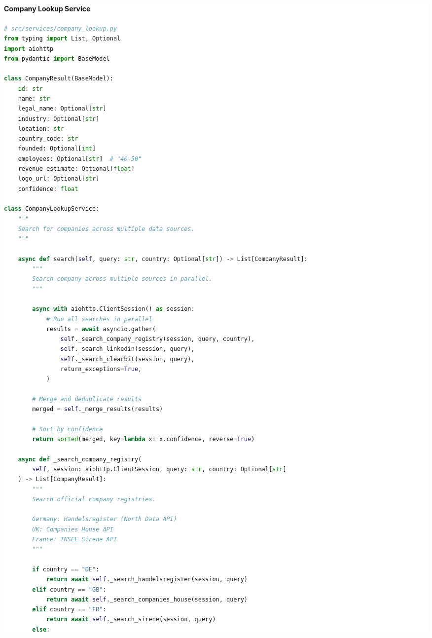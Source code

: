 #### **Company Lookup Service**

```python
# src/services/company_lookup.py
from typing import List, Optional
import aiohttp
from pydantic import BaseModel

class CompanyResult(BaseModel):
    id: str
    name: str
    legal_name: Optional[str]
    industry: Optional[str]
    location: str
    country_code: str
    founded: Optional[int]
    employees: Optional[str]  # "40-50"
    revenue_estimate: Optional[float]
    logo_url: Optional[str]
    confidence: float

class CompanyLookupService:
    """
    Search for companies across multiple data sources.
    """
    
    async def search(self, query: str, country: Optional[str]) -> List[CompanyResult]:
        """
        Search company across multiple sources in parallel.
        """
        
        async with aiohttp.ClientSession() as session:
            # Run all searches in parallel
            results = await asyncio.gather(
                self._search_company_registry(session, query, country),
                self._search_linkedin(session, query),
                self._search_clearbit(session, query),
                return_exceptions=True,
            )
        
        # Merge and deduplicate results
        merged = self._merge_results(results)
        
        # Sort by confidence
        return sorted(merged, key=lambda x: x.confidence, reverse=True)
    
    async def _search_company_registry(
        self, session: aiohttp.ClientSession, query: str, country: Optional[str]
    ) -> List[CompanyResult]:
        """
        Search official company registries.
        
        Germany: Handelsregister (North Data API)
        UK: Companies House API
        France: INSEE Sirene API
        """
        
        if country == "DE":
            return await self._search_handelsregister(session, query)
        elif country == "GB":
            return await self._search_companies_house(session, query)
        elif country == "FR":
            return await self._search_sirene(session, query)
        else:
```